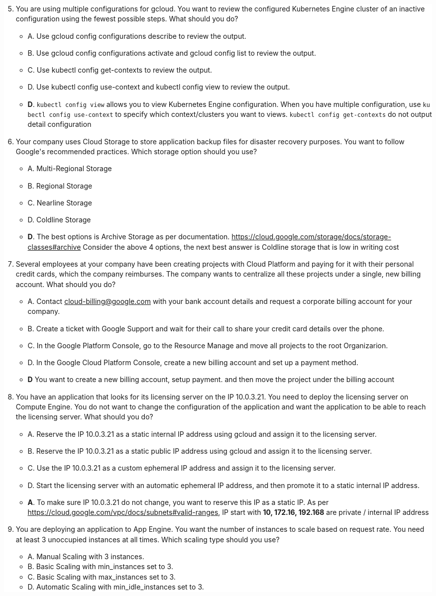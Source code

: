 5. You are using multiple configurations for gcloud. You want to review the configured Kubernetes Engine cluster of an inactive configuration using the fewest possible steps. What should you do?
	- A. Use gcloud config configurations describe to review the output.
	- B. Use gcloud config configurations activate and gcloud config list to review the output.
	- C. Use kubectl config get-contexts to review the output.
	- D. Use kubectl config use-context and kubectl config view to review the output.
	
	- **D**. `kubectl config view` allows you to view Kubernetes Engine configuration. When you have multiple configuration, use `kubectl config use-context` to specify which context/clusters you want to views. `kubectl config get-contexts` do not output detail configuration
	
6. Your company uses Cloud Storage to store application backup files for disaster recovery purposes. You want to follow Google's recommended practices. Which storage option should you use?
	- A. Multi-Regional Storage
	- B. Regional Storage
	- C. Nearline Storage
	- D. Coldline Storage
	
	- **D**. The best options is Archive Storage as per documentation. https://cloud.google.com/storage/docs/storage-classes#archive Consider the above 4 options, the next best answer is Coldline storage that is low in writing cost
	
7. Several employees at your company have been creating projects with Cloud Platform and paying for it with their personal credit cards, which the company reimburses. The company wants to centralize all these projects under a single, new billing account. What should you do?
	- A. Contact cloud-billing@google.com with your bank account details and request a corporate billing account for your company.
	- B. Create a ticket with Google Support and wait for their call to share your credit card details over the phone.
	- C. In the Google Platform Console, go to the Resource Manage and move all projects to the root Organizarion.
	- D. In the Google Cloud Platform Console, create a new billing account and set up a payment method.
	
	- **D** You want to create a new billing account, setup payment. and then move the project under the billing account
	
8. You have an application that looks for its licensing server on the IP 10.0.3.21. You need to deploy the licensing server on Compute Engine. You do not want to change the configuration of the application and want the application to be able to reach the licensing server. What should you do?
	- A. Reserve the IP 10.0.3.21 as a static internal IP address using gcloud and assign it to the licensing server.
	- B. Reserve the IP 10.0.3.21 as a static public IP address using gcloud and assign it to the licensing server.
	- C. Use the IP 10.0.3.21 as a custom ephemeral IP address and assign it to the licensing server.
	- D. Start the licensing server with an automatic ephemeral IP address, and then promote it to a static internal IP address.
	
	- **A**. To make sure IP 10.0.3.21 do not change, you want to reserve this IP as a static IP. As per https://cloud.google.com/vpc/docs/subnets#valid-ranges, IP start with **10, 172.16, 192.168** are private / internal IP address
	
9. You are deploying an application to App Engine. You want the number of instances to scale based on request rate. You need at least 3 unoccupied instances at all times. Which scaling type should you use?
	- A. Manual Scaling with 3 instances.
	- B. Basic Scaling with min_instances set to 3.
	- C. Basic Scaling with max_instances set to 3.
	- D. Automatic Scaling with min_idle_instances set to 3.
	